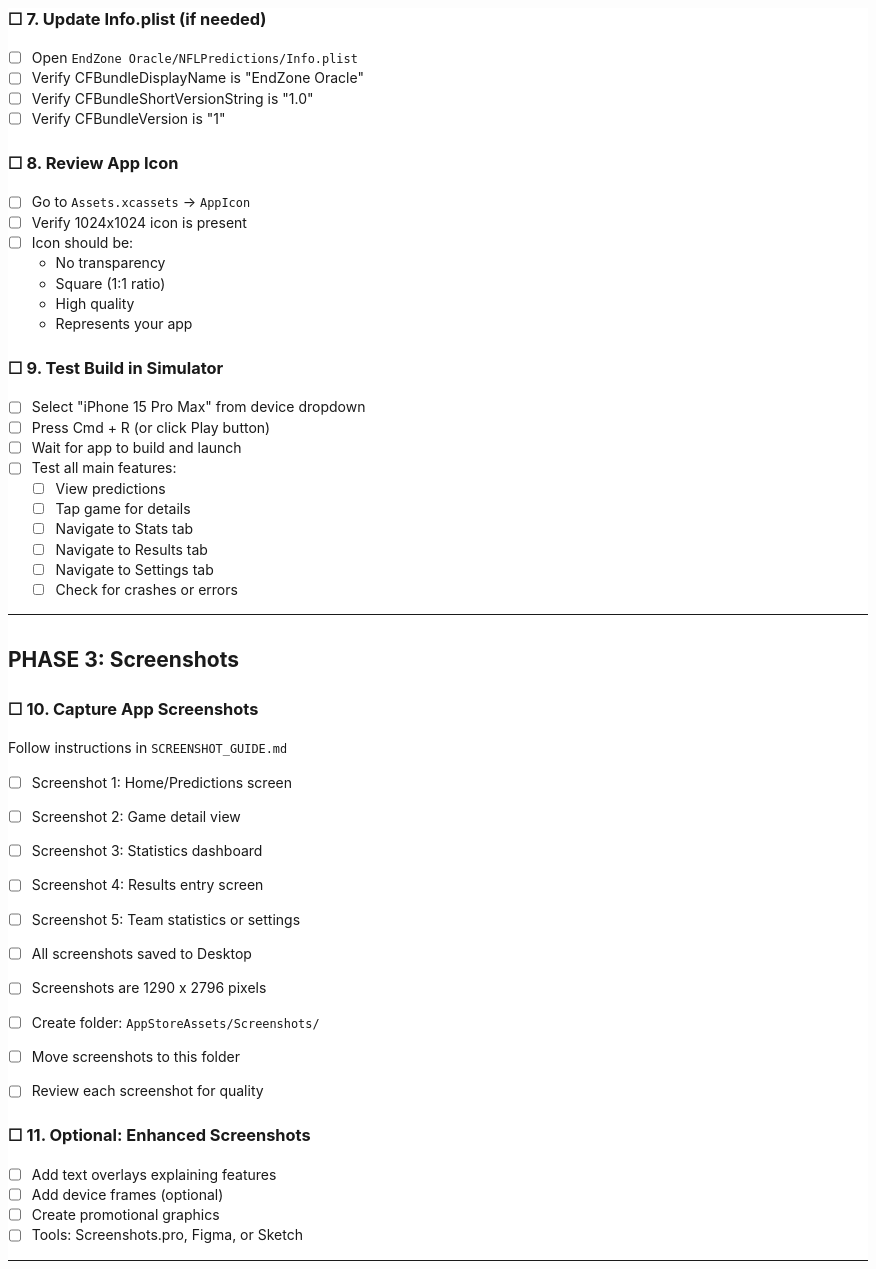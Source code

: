 ### ☐ 7. Update Info.plist (if needed)
- [ ] Open `EndZone Oracle/NFLPredictions/Info.plist`
- [ ] Verify CFBundleDisplayName is "EndZone Oracle"
- [ ] Verify CFBundleShortVersionString is "1.0"
- [ ] Verify CFBundleVersion is "1"

### ☐ 8. Review App Icon
- [ ] Go to `Assets.xcassets` → `AppIcon`
- [ ] Verify 1024x1024 icon is present
- [ ] Icon should be:
  - No transparency
  - Square (1:1 ratio)
  - High quality
  - Represents your app

### ☐ 9. Test Build in Simulator
- [ ] Select "iPhone 15 Pro Max" from device dropdown
- [ ] Press Cmd + R (or click Play button)
- [ ] Wait for app to build and launch
- [ ] Test all main features:
  - [ ] View predictions
  - [ ] Tap game for details
  - [ ] Navigate to Stats tab
  - [ ] Navigate to Results tab
  - [ ] Navigate to Settings tab
  - [ ] Check for crashes or errors

---

## PHASE 3: Screenshots

### ☐ 10. Capture App Screenshots
Follow instructions in `SCREENSHOT_GUIDE.md`

- [ ] Screenshot 1: Home/Predictions screen
- [ ] Screenshot 2: Game detail view
- [ ] Screenshot 3: Statistics dashboard
- [ ] Screenshot 4: Results entry screen
- [ ] Screenshot 5: Team statistics or settings

- [ ] All screenshots saved to Desktop
- [ ] Screenshots are 1290 x 2796 pixels
- [ ] Create folder: `AppStoreAssets/Screenshots/`
- [ ] Move screenshots to this folder
- [ ] Review each screenshot for quality

### ☐ 11. Optional: Enhanced Screenshots
- [ ] Add text overlays explaining features
- [ ] Add device frames (optional)
- [ ] Create promotional graphics
- [ ] Tools: Screenshots.pro, Figma, or Sketch

---